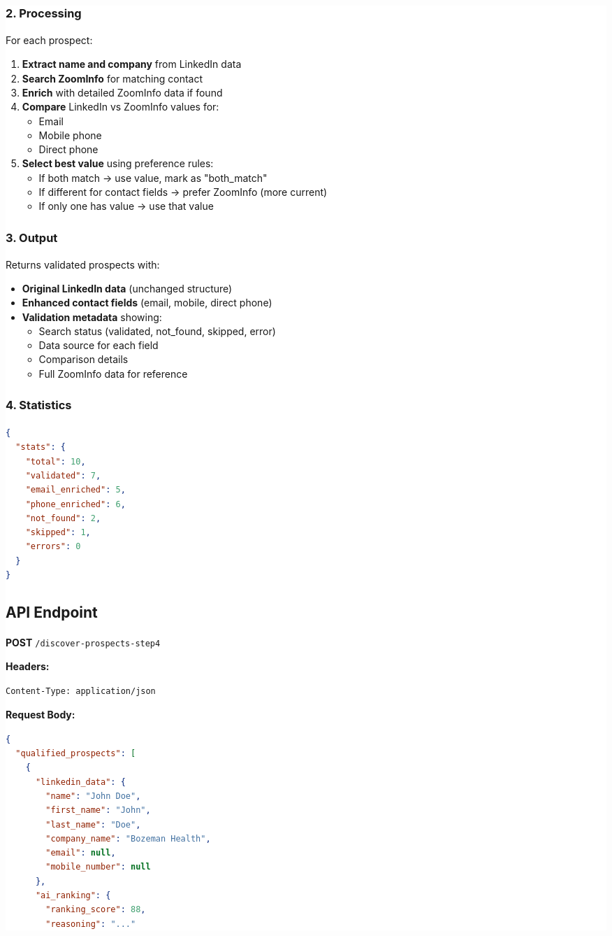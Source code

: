 ### 2. Processing
For each prospect:
1. **Extract name and company** from LinkedIn data
2. **Search ZoomInfo** for matching contact
3. **Enrich** with detailed ZoomInfo data if found
4. **Compare** LinkedIn vs ZoomInfo values for:
   - Email
   - Mobile phone
   - Direct phone
5. **Select best value** using preference rules:
   - If both match → use value, mark as "both_match"
   - If different for contact fields → prefer ZoomInfo (more current)
   - If only one has value → use that value

### 3. Output
Returns validated prospects with:
- **Original LinkedIn data** (unchanged structure)
- **Enhanced contact fields** (email, mobile, direct phone)
- **Validation metadata** showing:
  - Search status (validated, not_found, skipped, error)
  - Data source for each field
  - Comparison details
  - Full ZoomInfo data for reference

### 4. Statistics
```json
{
  "stats": {
    "total": 10,
    "validated": 7,
    "email_enriched": 5,
    "phone_enriched": 6,
    "not_found": 2,
    "skipped": 1,
    "errors": 0
  }
}
```

## API Endpoint

**POST** `/discover-prospects-step4`

**Headers:**
```
Content-Type: application/json
```

**Request Body:**
```json
{
  "qualified_prospects": [
    {
      "linkedin_data": {
        "name": "John Doe",
        "first_name": "John",
        "last_name": "Doe",
        "company_name": "Bozeman Health",
        "email": null,
        "mobile_number": null
      },
      "ai_ranking": {
        "ranking_score": 88,
        "reasoning": "..."
```